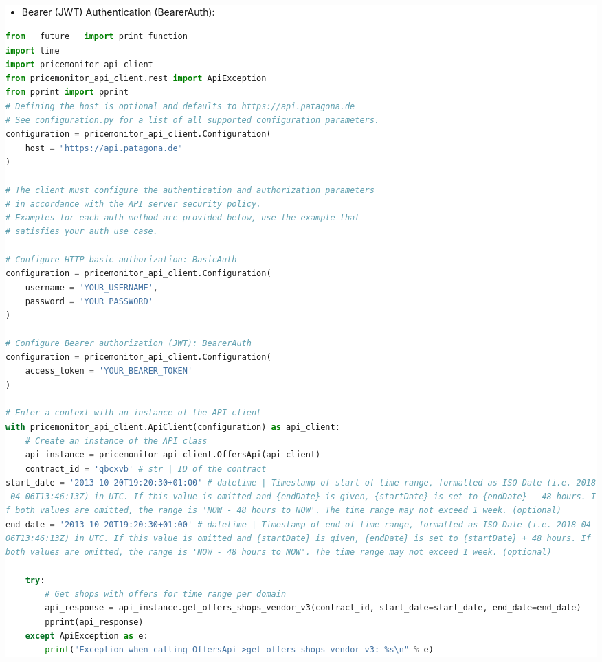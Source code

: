* Bearer (JWT) Authentication (BearerAuth):
```python
from __future__ import print_function
import time
import pricemonitor_api_client
from pricemonitor_api_client.rest import ApiException
from pprint import pprint
# Defining the host is optional and defaults to https://api.patagona.de
# See configuration.py for a list of all supported configuration parameters.
configuration = pricemonitor_api_client.Configuration(
    host = "https://api.patagona.de"
)

# The client must configure the authentication and authorization parameters
# in accordance with the API server security policy.
# Examples for each auth method are provided below, use the example that
# satisfies your auth use case.

# Configure HTTP basic authorization: BasicAuth
configuration = pricemonitor_api_client.Configuration(
    username = 'YOUR_USERNAME',
    password = 'YOUR_PASSWORD'
)

# Configure Bearer authorization (JWT): BearerAuth
configuration = pricemonitor_api_client.Configuration(
    access_token = 'YOUR_BEARER_TOKEN'
)

# Enter a context with an instance of the API client
with pricemonitor_api_client.ApiClient(configuration) as api_client:
    # Create an instance of the API class
    api_instance = pricemonitor_api_client.OffersApi(api_client)
    contract_id = 'qbcxvb' # str | ID of the contract
start_date = '2013-10-20T19:20:30+01:00' # datetime | Timestamp of start of time range, formatted as ISO Date (i.e. 2018-04-06T13:46:13Z) in UTC. If this value is omitted and {endDate} is given, {startDate} is set to {endDate} - 48 hours. If both values are omitted, the range is 'NOW - 48 hours to NOW'. The time range may not exceed 1 week. (optional)
end_date = '2013-10-20T19:20:30+01:00' # datetime | Timestamp of end of time range, formatted as ISO Date (i.e. 2018-04-06T13:46:13Z) in UTC. If this value is omitted and {startDate} is given, {endDate} is set to {startDate} + 48 hours. If both values are omitted, the range is 'NOW - 48 hours to NOW'. The time range may not exceed 1 week. (optional)

    try:
        # Get shops with offers for time range per domain
        api_response = api_instance.get_offers_shops_vendor_v3(contract_id, start_date=start_date, end_date=end_date)
        pprint(api_response)
    except ApiException as e:
        print("Exception when calling OffersApi->get_offers_shops_vendor_v3: %s\n" % e)
```
